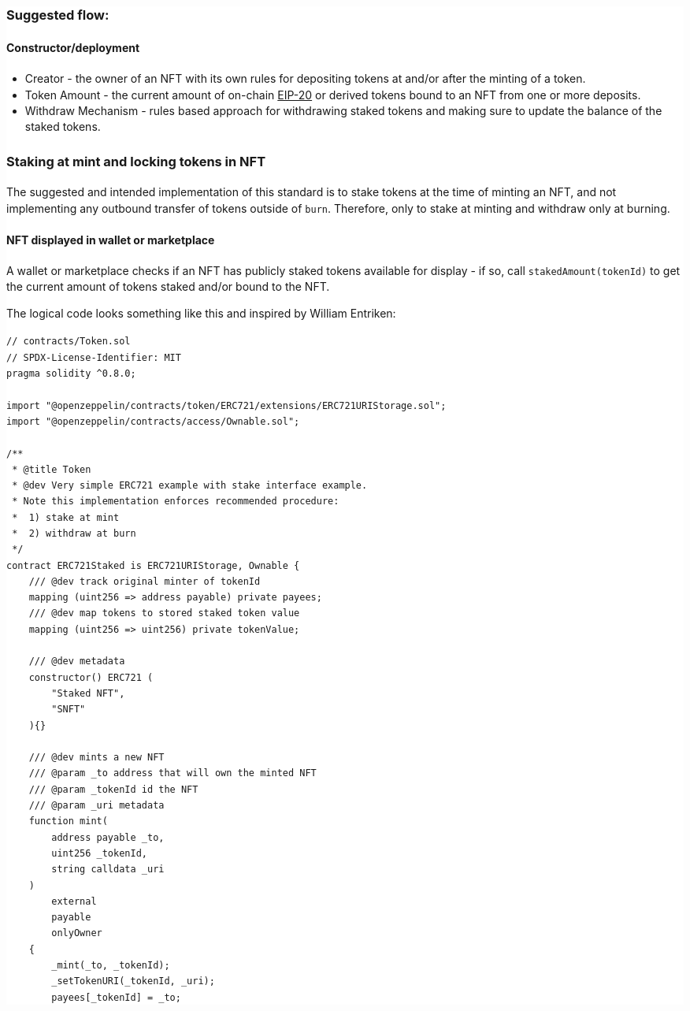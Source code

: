 ### Suggested flow:

#### Constructor/deployment
* Creator - the owner of an NFT with its own rules for depositing tokens at and/or after the minting of a token.
* Token Amount - the current amount of on-chain [EIP-20](https://eips.fyi/20) or derived tokens bound to an NFT from one or more deposits.
* Withdraw Mechanism - rules based approach for withdrawing staked tokens and making sure to update the balance of the staked tokens.

### Staking at mint and locking tokens in NFT
The suggested and intended implementation of this standard is to stake tokens at the time of minting an NFT, and not implementing any outbound transfer of tokens outside of `burn`. Therefore, only to stake at minting and withdraw only at burning.

#### NFT displayed in wallet or marketplace
A wallet or marketplace checks if an NFT has publicly staked tokens available for display - if so, call `stakedAmount(tokenId)` to get the current amount of tokens staked and/or bound to the NFT.

The logical code looks something like this and inspired by William Entriken:

```solidity
// contracts/Token.sol
// SPDX-License-Identifier: MIT
pragma solidity ^0.8.0;

import "@openzeppelin/contracts/token/ERC721/extensions/ERC721URIStorage.sol";
import "@openzeppelin/contracts/access/Ownable.sol";

/**
 * @title Token
 * @dev Very simple ERC721 example with stake interface example.
 * Note this implementation enforces recommended procedure:
 *  1) stake at mint
 *  2) withdraw at burn
 */
contract ERC721Staked is ERC721URIStorage, Ownable {
    /// @dev track original minter of tokenId
    mapping (uint256 => address payable) private payees;
    /// @dev map tokens to stored staked token value
    mapping (uint256 => uint256) private tokenValue;

    /// @dev metadata
    constructor() ERC721 (
        "Staked NFT", 
        "SNFT"
    ){}

    /// @dev mints a new NFT
    /// @param _to address that will own the minted NFT
    /// @param _tokenId id the NFT
    /// @param _uri metadata
    function mint(
        address payable _to,
        uint256 _tokenId,
        string calldata _uri
    )
        external 
        payable
        onlyOwner
    {
        _mint(_to, _tokenId);
        _setTokenURI(_tokenId, _uri);
        payees[_tokenId] = _to;
```